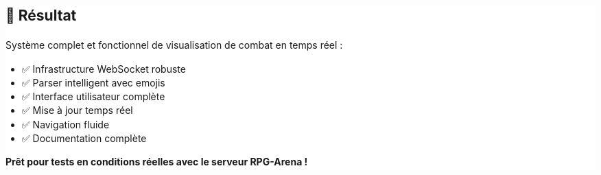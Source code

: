 ## 🎉 Résultat

Système complet et fonctionnel de visualisation de combat en temps réel :
- ✅ Infrastructure WebSocket robuste
- ✅ Parser intelligent avec emojis
- ✅ Interface utilisateur complète
- ✅ Mise à jour temps réel
- ✅ Navigation fluide
- ✅ Documentation complète

**Prêt pour tests en conditions réelles avec le serveur RPG-Arena !**
